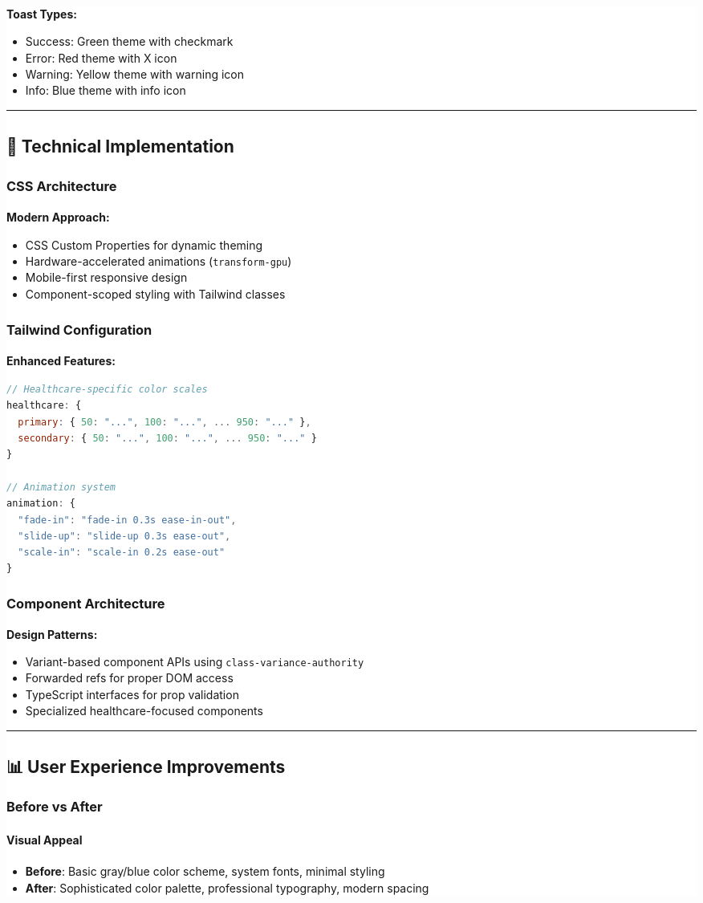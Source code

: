 **Toast Types:**
- Success: Green theme with checkmark
- Error: Red theme with X icon
- Warning: Yellow theme with warning icon
- Info: Blue theme with info icon

---

## 🔧 Technical Implementation

### CSS Architecture
**Modern Approach:**
- CSS Custom Properties for dynamic theming
- Hardware-accelerated animations (`transform-gpu`)
- Mobile-first responsive design
- Component-scoped styling with Tailwind classes

### Tailwind Configuration
**Enhanced Features:**
```javascript
// Healthcare-specific color scales
healthcare: {
  primary: { 50: "...", 100: "...", ... 950: "..." },
  secondary: { 50: "...", 100: "...", ... 950: "..." }
}

// Animation system
animation: {
  "fade-in": "fade-in 0.3s ease-in-out",
  "slide-up": "slide-up 0.3s ease-out",
  "scale-in": "scale-in 0.2s ease-out"
}
```

### Component Architecture
**Design Patterns:**
- Variant-based component APIs using `class-variance-authority`
- Forwarded refs for proper DOM access
- TypeScript interfaces for prop validation
- Specialized healthcare-focused components

---

## 📊 User Experience Improvements

### Before vs After

#### Visual Appeal
- **Before**: Basic gray/blue color scheme, system fonts, minimal styling
- **After**: Sophisticated color palette, professional typography, modern spacing
